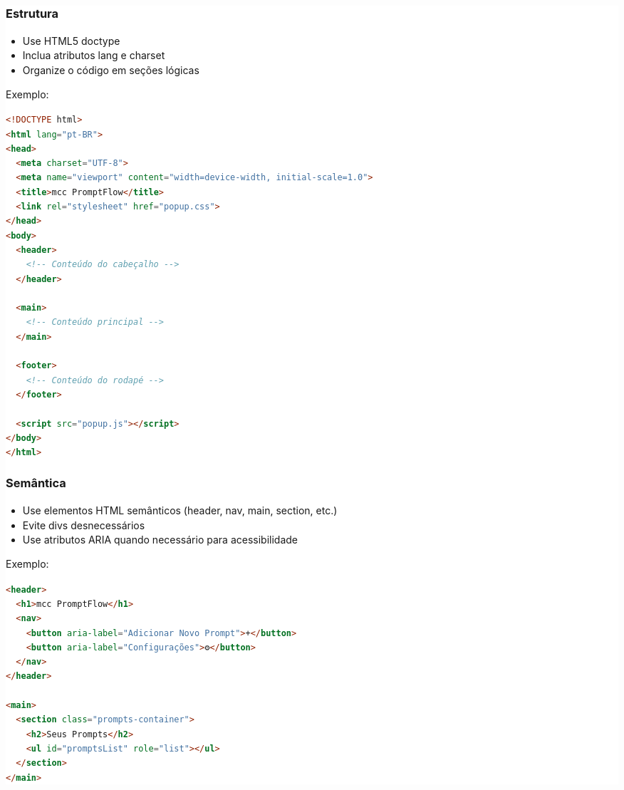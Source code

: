 ### Estrutura

- Use HTML5 doctype
- Inclua atributos lang e charset
- Organize o código em seções lógicas

Exemplo:
```html
<!DOCTYPE html>
<html lang="pt-BR">
<head>
  <meta charset="UTF-8">
  <meta name="viewport" content="width=device-width, initial-scale=1.0">
  <title>mcc PromptFlow</title>
  <link rel="stylesheet" href="popup.css">
</head>
<body>
  <header>
    <!-- Conteúdo do cabeçalho -->
  </header>
  
  <main>
    <!-- Conteúdo principal -->
  </main>
  
  <footer>
    <!-- Conteúdo do rodapé -->
  </footer>
  
  <script src="popup.js"></script>
</body>
</html>
```

### Semântica

- Use elementos HTML semânticos (header, nav, main, section, etc.)
- Evite divs desnecessários
- Use atributos ARIA quando necessário para acessibilidade

Exemplo:
```html
<header>
  <h1>mcc PromptFlow</h1>
  <nav>
    <button aria-label="Adicionar Novo Prompt">+</button>
    <button aria-label="Configurações">⚙️</button>
  </nav>
</header>

<main>
  <section class="prompts-container">
    <h2>Seus Prompts</h2>
    <ul id="promptsList" role="list"></ul>
  </section>
</main>
```
